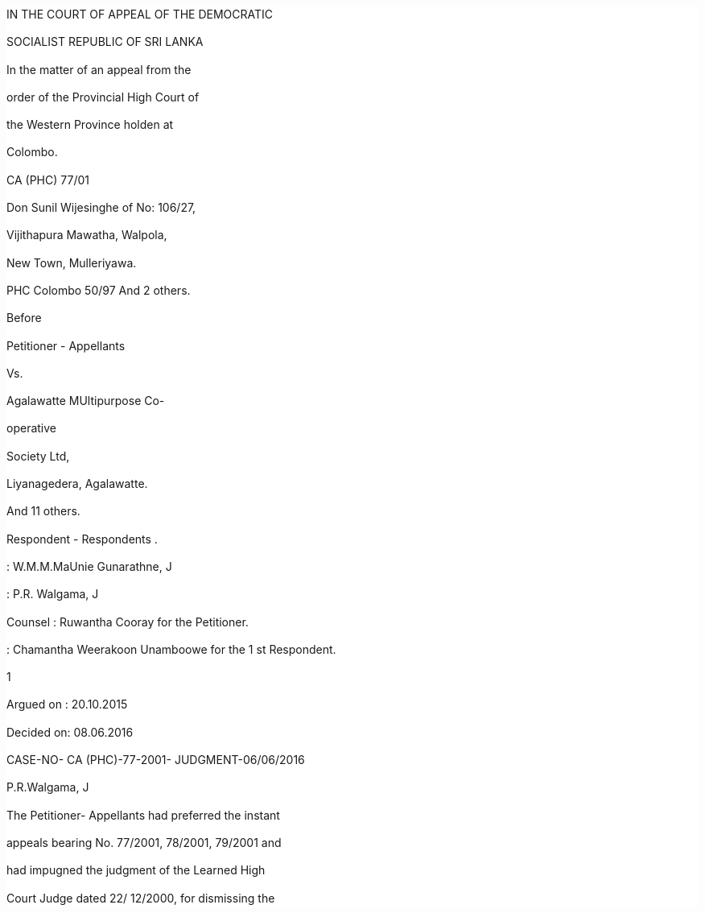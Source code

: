 IN THE COURT OF APPEAL OF THE DEMOCRATIC

SOCIALIST REPUBLIC OF SRI LANKA

In the matter of an appeal from the

order of the Provincial High Court of

the Western Province holden at

Colombo.

CA (PHC) 77/01

Don Sunil Wijesinghe of No: 106/27,

Vijithapura Mawatha, Walpola,

New Town, Mulleriyawa.

PHC Colombo 50/97 And 2 others.

Before

Petitioner - Appellants

Vs.

Agalawatte MUltipurpose Co-

operative

Society Ltd,

Liyanagedera, Agalawatte.

And 11 others.

Respondent - Respondents .

: W.M.M.MaUnie Gunarathne, J

: P.R. Walgama, J

Counsel : Ruwantha Cooray for the Petitioner.

: Chamantha Weerakoon Unamboowe for the 1 st Respondent.

1

Argued on : 20.10.2015

Decided on: 08.06.2016

CASE-NO- CA (PHC)-77-2001- JUDGMENT-06/06/2016

P.R.Walgama, J

The Petitioner- Appellants had preferred the instant

appeals bearing No. 77/2001, 78/2001, 79/2001 and

had impugned the judgment of the Learned High

Court Judge dated 22/ 12/2000, for dismissing the
